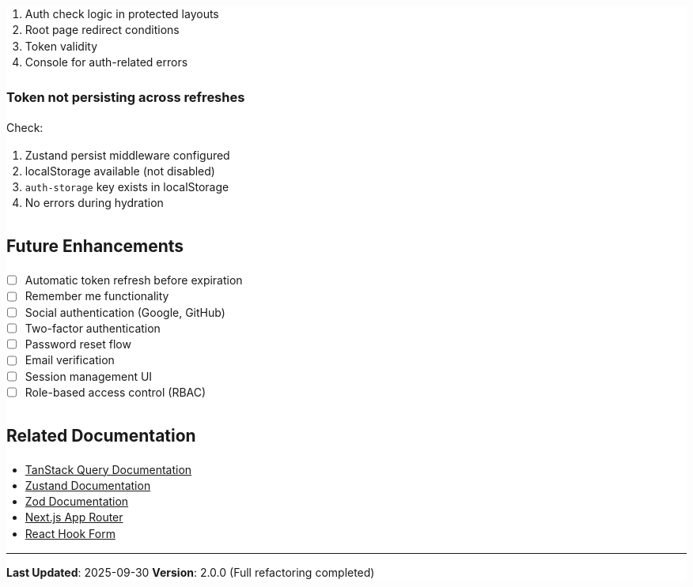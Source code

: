 1. Auth check logic in protected layouts
2. Root page redirect conditions
3. Token validity
4. Console for auth-related errors

### Token not persisting across refreshes

Check:

1. Zustand persist middleware configured
2. localStorage available (not disabled)
3. `auth-storage` key exists in localStorage
4. No errors during hydration

## Future Enhancements

- [ ] Automatic token refresh before expiration
- [ ] Remember me functionality
- [ ] Social authentication (Google, GitHub)
- [ ] Two-factor authentication
- [ ] Password reset flow
- [ ] Email verification
- [ ] Session management UI
- [ ] Role-based access control (RBAC)

## Related Documentation

- [TanStack Query Documentation](https://tanstack.com/query/latest)
- [Zustand Documentation](https://zustand-demo.pmnd.rs/)
- [Zod Documentation](https://zod.dev/)
- [Next.js App Router](https://nextjs.org/docs/app)
- [React Hook Form](https://react-hook-form.com/)

---

**Last Updated**: 2025-09-30
**Version**: 2.0.0 (Full refactoring completed)
